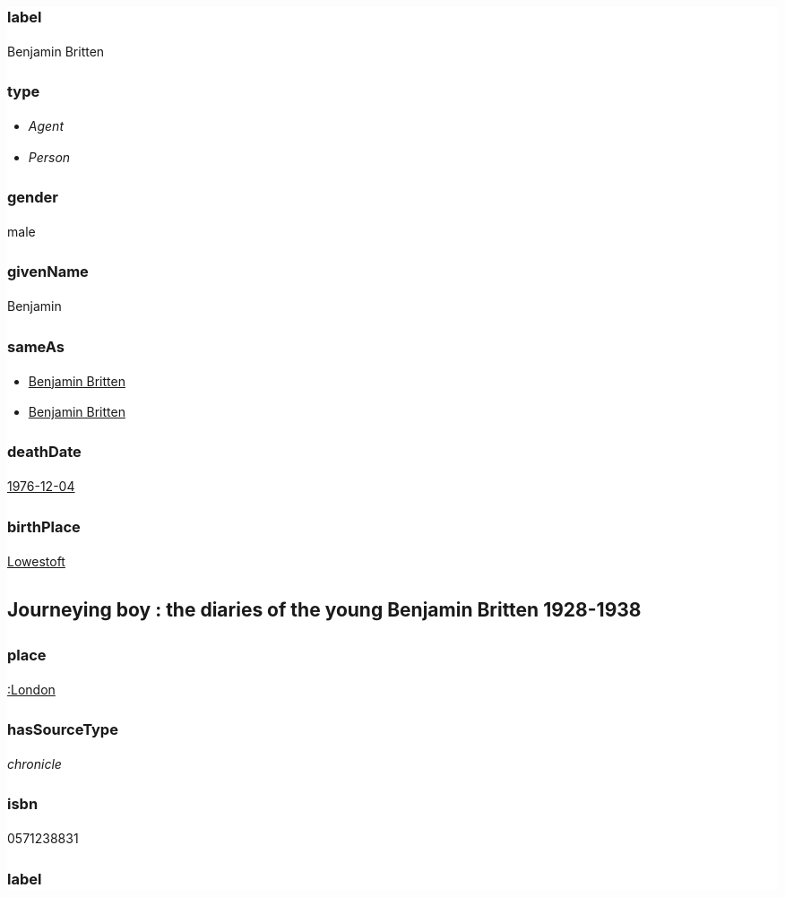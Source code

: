 ### label


Benjamin Britten

### type

 - *Agent*

 - *Person*

### gender


male

### givenName


Benjamin

### sameAs

 - [Benjamin Britten](#Benjamin-Britten)

 - [Benjamin Britten](#Benjamin-Britten)

### deathDate


[1976-12-04](#1976-12-04)

### birthPlace


[Lowestoft](#Lowestoft)

## Journeying boy : the diaries of the young Benjamin Britten 1928-1938

### place


[:London](#-London)

### hasSourceType


*chronicle*

### isbn


0571238831

### label
